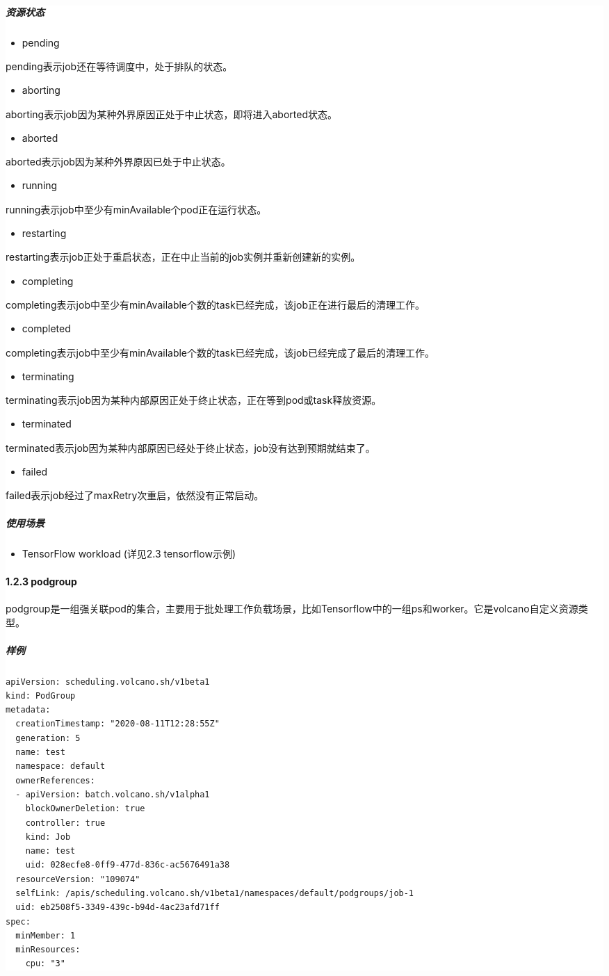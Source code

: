 ##### 资源状态

- pending

pending表示job还在等待调度中，处于排队的状态。

- aborting

aborting表示job因为某种外界原因正处于中止状态，即将进入aborted状态。

- aborted

aborted表示job因为某种外界原因已处于中止状态。

- running

running表示job中至少有minAvailable个pod正在运行状态。

- restarting

restarting表示job正处于重启状态，正在中止当前的job实例并重新创建新的实例。

- completing

completing表示job中至少有minAvailable个数的task已经完成，该job正在进行最后的清理工作。

- completed

completing表示job中至少有minAvailable个数的task已经完成，该job已经完成了最后的清理工作。

- terminating

terminating表示job因为某种内部原因正处于终止状态，正在等到pod或task释放资源。

- terminated

terminated表示job因为某种内部原因已经处于终止状态，job没有达到预期就结束了。

- failed

failed表示job经过了maxRetry次重启，依然没有正常启动。

##### 使用场景

- TensorFlow workload (详见2.3 tensorflow示例)

#### 1.2.3 podgroup

podgroup是一组强关联pod的集合，主要用于批处理工作负载场景，比如Tensorflow中的一组ps和worker。它是volcano自定义资源类型。

##### 样例

```shell
apiVersion: scheduling.volcano.sh/v1beta1
kind: PodGroup
metadata:
  creationTimestamp: "2020-08-11T12:28:55Z"
  generation: 5
  name: test
  namespace: default
  ownerReferences:
  - apiVersion: batch.volcano.sh/v1alpha1
    blockOwnerDeletion: true
    controller: true
    kind: Job
    name: test
    uid: 028ecfe8-0ff9-477d-836c-ac5676491a38
  resourceVersion: "109074"
  selfLink: /apis/scheduling.volcano.sh/v1beta1/namespaces/default/podgroups/job-1
  uid: eb2508f5-3349-439c-b94d-4ac23afd71ff
spec:
  minMember: 1
  minResources:
    cpu: "3"
```